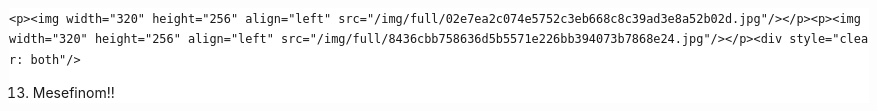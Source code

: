     <p><img width="320" height="256" align="left" src="/img/full/02e7ea2c074e5752c3eb668c8c39ad3e8a52b02d.jpg"/></p><p><img width="320" height="256" align="left" src="/img/full/8436cbb758636d5b5571e226bb394073b7868e24.jpg"/></p><div style="clear: both"/>

13. Mesefinom!!
 
    <div style="clear: both"/>

